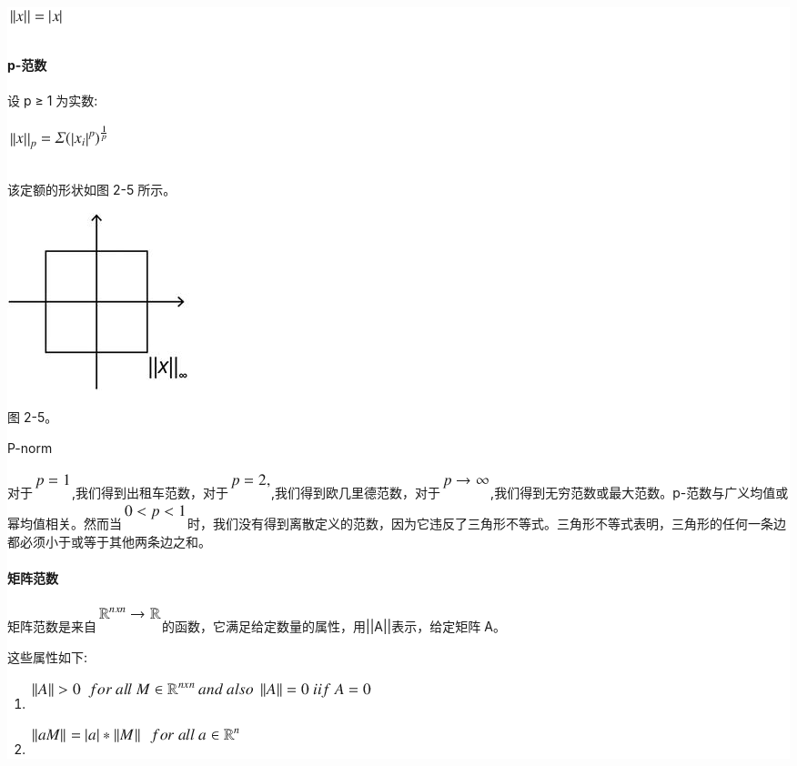 ![$$ \left|\left| x\right|\right|=\left| x\right| $$](img/A435493_1_En_2_Chapter_Equcf.gif)

#### p-范数

设 p ≥ 1 为实数:

![$$ {\left|\left| x\right|\right|}_p=\varSigma {\left({\left|{x}_i\right|}^p\right)}^{\frac{1}{p}} $$](img/A435493_1_En_2_Chapter_Equcg.gif)

该定额的形状如图 2-5 所示。

![A435493_1_En_2_Fig5_HTML.jpg](img/A435493_1_En_2_Fig5_HTML.jpg)

图 2-5。

P-norm

对于![$$ p=1 $$](img/A435493_1_En_2_Chapter_IEq11.gif),我们得到出租车范数，对于![$$ p=2, $$](img/A435493_1_En_2_Chapter_IEq12.gif),我们得到欧几里德范数，对于![$$ p\to \infty $$](img/A435493_1_En_2_Chapter_IEq13.gif),我们得到无穷范数或最大范数。p-范数与广义均值或幂均值相关。然而当![$$ 0< p<1 $$](img/A435493_1_En_2_Chapter_IEq14.gif)时，我们没有得到离散定义的范数，因为它违反了三角形不等式。三角形不等式表明，三角形的任何一条边都必须小于或等于其他两条边之和。

#### 矩阵范数

矩阵范数是来自![$$ {\mathrm{\mathbb{R}}}^{nxn}\to \mathrm{\mathbb{R}} $$](img/A435493_1_En_2_Chapter_IEq15.gif)的函数，它满足给定数量的属性，用||A||表示，给定矩阵 A。

这些属性如下:

1.  ![$$ \left|\left| A\right|\right| > 0\kern0.5em f o r\ all\ M\in {\mathrm{\mathbb{R}}}^{nxn}\ and\ also\ \left|\left| A\right|\right| = 0\ i i f\ A=0 $$](img/A435493_1_En_2_Chapter_Equch.gif)

2.  ![$$ \left|\left| a M\right|\right|=\left| a\right|*\left|\left| M\right|\right|\kern0.5em f o r\ a ll\ a\in {\mathrm{\mathbb{R}}}^n $$](img/A435493_1_En_2_Chapter_Equci.gif)
